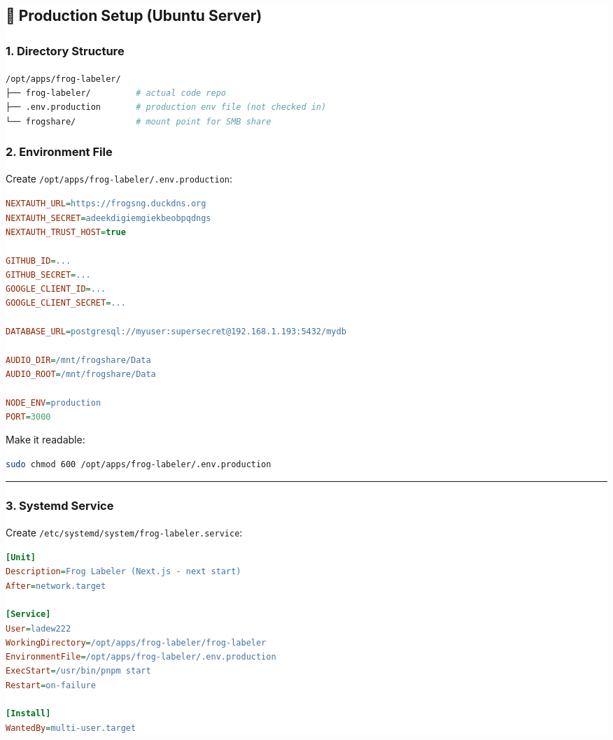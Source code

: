 ## 🚀 Production Setup (Ubuntu Server)

### 1. Directory Structure

```bash
/opt/apps/frog-labeler/
├── frog-labeler/         # actual code repo
├── .env.production       # production env file (not checked in)
└── frogshare/            # mount point for SMB share
```

### 2. Environment File

Create `/opt/apps/frog-labeler/.env.production`:

```ini
NEXTAUTH_URL=https://frogsng.duckdns.org
NEXTAUTH_SECRET=adeekdigiemgiekbeobpqdngs
NEXTAUTH_TRUST_HOST=true

GITHUB_ID=...
GITHUB_SECRET=...
GOOGLE_CLIENT_ID=...
GOOGLE_CLIENT_SECRET=...

DATABASE_URL=postgresql://myuser:supersecret@192.168.1.193:5432/mydb

AUDIO_DIR=/mnt/frogshare/Data
AUDIO_ROOT=/mnt/frogshare/Data

NODE_ENV=production
PORT=3000
```

Make it readable:

```bash
sudo chmod 600 /opt/apps/frog-labeler/.env.production
```

---

### 3. Systemd Service

Create `/etc/systemd/system/frog-labeler.service`:

```ini
[Unit]
Description=Frog Labeler (Next.js - next start)
After=network.target

[Service]
User=ladew222
WorkingDirectory=/opt/apps/frog-labeler/frog-labeler
EnvironmentFile=/opt/apps/frog-labeler/.env.production
ExecStart=/usr/bin/pnpm start
Restart=on-failure

[Install]
WantedBy=multi-user.target
```
